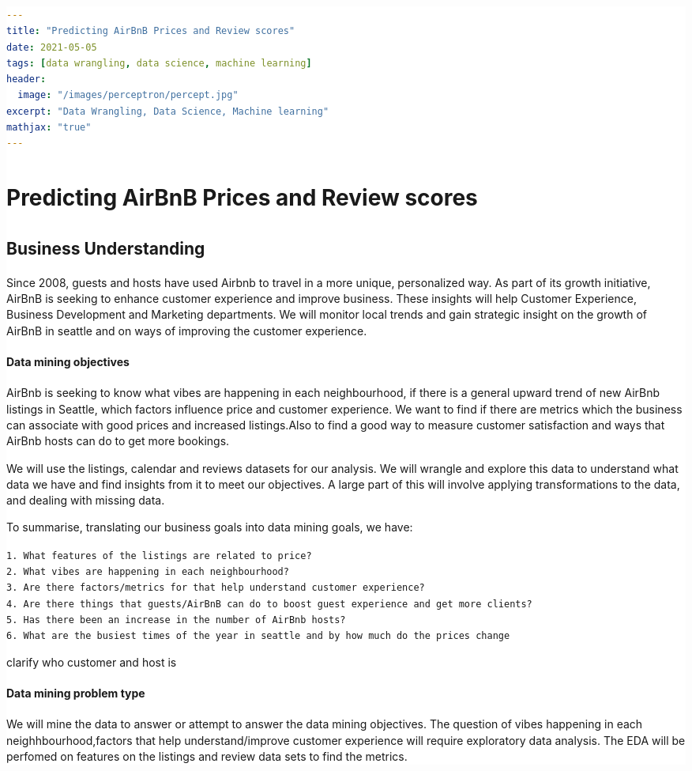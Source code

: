 ```yaml
---
title: "Predicting AirBnB Prices and Review scores"
date: 2021-05-05
tags: [data wrangling, data science, machine learning]
header:
  image: "/images/perceptron/percept.jpg"
excerpt: "Data Wrangling, Data Science, Machine learning"
mathjax: "true"
---
```

# Predicting AirBnB Prices and Review scores

## Business Understanding

Since 2008, guests and hosts have used Airbnb to travel in a more unique, personalized way. As part of its growth initiative, AirBnB is seeking to enhance customer experience and improve business. These insights will help Customer Experience, Business Development and Marketing departments. We will monitor local trends and gain strategic insight on the growth of AirBnB in seattle and on ways of improving the customer experience.

#### Data mining objectives

AirBnb is seeking to know what vibes are happening in each neighbourhood, if there is a general upward trend of new AirBnb listings in Seattle, which factors influence price and customer experience. We want to find if there are metrics which the business can associate with good prices and increased listings.Also to find a good way to measure customer satisfaction and ways that AirBnb hosts can do to get more bookings.

We will use the listings, calendar and reviews datasets for our analysis. We will wrangle and explore this data to understand what data we have and find insights from it to meet our objectives. A large part of this will involve applying transformations to the data, and dealing with missing data.


To summarise, translating our business goals into data mining goals, we have:       
    
    1. What features of the listings are related to price?    
    2. What vibes are happening in each neighbourhood?    
    3. Are there factors/metrics for that help understand customer experience?    
    4. Are there things that guests/AirBnB can do to boost guest experience and get more clients?
    5. Has there been an increase in the number of AirBnb hosts?
    6. What are the busiest times of the year in seattle and by how much do the prices change

clarify who customer and host is
    



#### Data mining problem type

We will mine the data to answer or attempt to answer the data mining objectives. The question of vibes happening in each neighhbourhood,factors that help understand/improve customer experience will require exploratory data analysis. The EDA will be perfomed on features on the listings and review data sets to find the metrics.
